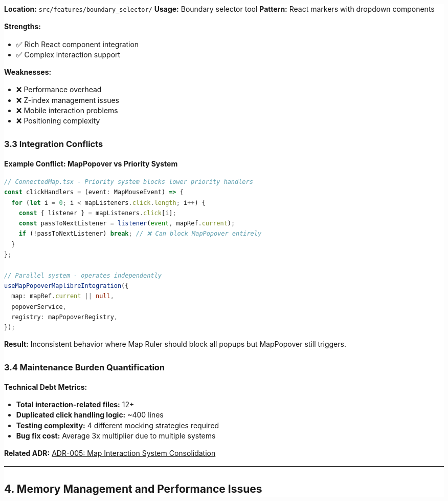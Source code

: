 **Location:** `src/features/boundary_selector/`
**Usage:** Boundary selector tool
**Pattern:** React markers with dropdown components

**Strengths:**

- ✅ Rich React component integration
- ✅ Complex interaction support

**Weaknesses:**

- ❌ Performance overhead
- ❌ Z-index management issues
- ❌ Mobile interaction problems
- ❌ Positioning complexity

### 3.3 Integration Conflicts

**Example Conflict: MapPopover vs Priority System**

```typescript
// ConnectedMap.tsx - Priority system blocks lower priority handlers
const clickHandlers = (event: MapMouseEvent) => {
  for (let i = 0; i < mapListeners.click.length; i++) {
    const { listener } = mapListeners.click[i];
    const passToNextListener = listener(event, mapRef.current);
    if (!passToNextListener) break; // ❌ Can block MapPopover entirely
  }
};

// Parallel system - operates independently
useMapPopoverMaplibreIntegration({
  map: mapRef.current || null,
  popoverService,
  registry: mapPopoverRegistry,
});
```

**Result:** Inconsistent behavior where Map Ruler should block all popups but MapPopover still triggers.

### 3.4 Maintenance Burden Quantification

**Technical Debt Metrics:**

- **Total interaction-related files:** 12+
- **Duplicated click handling logic:** ~400 lines
- **Testing complexity:** 4 different mocking strategies required
- **Bug fix cost:** Average 3x multiplier due to multiple systems

**Related ADR:** [ADR-005: Map Interaction System Consolidation](../architecture/ADR-005-Map-Interaction-System-Consolidation.md)

---

## 4. Memory Management and Performance Issues
